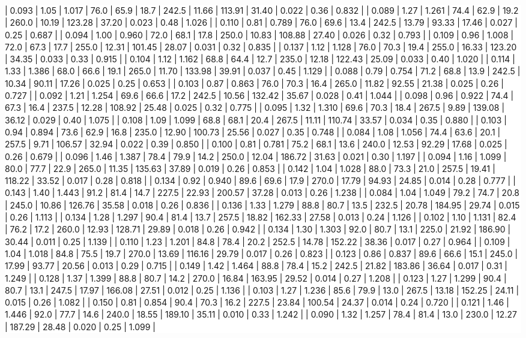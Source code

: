 | 0.093 | 1.05 | 1.017 | 76.0 | 65.9 | 18.7 | 242.5 | 11.66 | 113.91 | 31.40 | 0.022 | 0.36 | 0.832 |
| 0.089 | 1.27 | 1.261 | 74.4 | 62.9 | 19.2 | 260.0 | 10.19 | 123.28 | 37.20 | 0.023 | 0.48 | 1.026 |
| 0.110 | 0.81 | 0.789 | 76.0 | 69.6 | 13.4 | 242.5 | 13.79 | 93.33  | 17.46 | 0.027 | 0.25 | 0.687 |
| 0.094 | 1.00 | 0.960 | 72.0 | 68.1 | 17.8 | 250.0 | 10.83 | 108.88 | 27.40 | 0.026 | 0.32 | 0.793 |
| 0.109 | 0.96 | 1.008 | 72.0 | 67.3 | 17.7 | 255.0 | 12.31 | 101.45 | 28.07 | 0.031 | 0.32 | 0.835 |
| 0.137 | 1.12 | 1.128 | 76.0 | 70.3 | 19.4 | 255.0 | 16.33 | 123.20 | 34.35 | 0.033 | 0.33 | 0.915 |
| 0.104 | 1.12 | 1.162 | 68.8 | 64.4 | 12.7 | 235.0 | 12.18 | 122.43 | 25.09 | 0.033 | 0.40 | 1.020 |
| 0.114 | 1.33 | 1.386 | 68.0 | 66.6 | 19.1 | 265.0 | 11.70 | 133.98 | 39.91 | 0.037 | 0.45 | 1.129 |
| 0.088 | 0.79 | 0.754 | 71.2 | 68.8 | 13.9 | 242.5 | 10.34 | 90.11  | 17.26 | 0.025 | 0.25 | 0.653 |
| 0.103 | 0.87 | 0.863 | 76.0 | 70.3 | 16.4 | 265.0 | 11.82 | 92.55  | 21.38 | 0.025 | 0.26 | 0.727 |
| 0.092 | 1.21 | 1.254 | 69.6 | 66.6 | 17.2 | 242.5 | 10.56 | 132.42 | 35.67 | 0.028 | 0.41 | 1.044 |
| 0.098 | 0.96 | 0.922 | 74.4 | 67.3 | 16.4 | 237.5 | 12.28 | 108.92 | 25.48 | 0.025 | 0.32 | 0.775 |
| 0.095 | 1.32 | 1.310 | 69.6 | 70.3 | 18.4 | 267.5 | 9.89  | 139.08 | 36.12 | 0.029 | 0.40 | 1.075 |
| 0.108 | 1.09 | 1.099 | 68.8 | 68.1 | 20.4 | 267.5 | 11.11 | 110.74 | 33.57 | 0.034 | 0.35 | 0.880 |
| 0.103 | 0.94 | 0.894 | 73.6 | 62.9 | 16.8 | 235.0 | 12.90 | 100.73 | 25.56 | 0.027 | 0.35 | 0.748 |
| 0.084 | 1.08 | 1.056 | 74.4 | 63.6 | 20.1 | 257.5 | 9.71  | 106.57 | 32.94 | 0.022 | 0.39 | 0.850 |
| 0.100 | 0.81 | 0.781 | 75.2 | 68.1 | 13.6 | 240.0 | 12.53 | 92.29  | 17.68 | 0.025 | 0.26 | 0.679 |
| 0.096 | 1.46 | 1.387 | 78.4 | 79.9 | 14.2 | 250.0 | 12.04 | 186.72 | 31.63 | 0.021 | 0.30 | 1.197 |
| 0.094 | 1.16 | 1.099 | 80.0 | 77.7 | 22.9 | 265.0 | 11.35 | 135.63 | 37.89 | 0.019 | 0.26 | 0.853 |
| 0.142 | 1.04 | 1.028 | 88.0 | 73.3 | 21.0 | 257.5 | 19.41 | 118.22 | 33.52 | 0.017 | 0.28 | 0.818 |
| 0.134 | 0.92 | 0.940 | 89.6 | 69.6 | 17.9 | 270.0 | 17.79 | 94.93  | 24.85 | 0.014 | 0.28 | 0.777 |
| 0.143 | 1.40 | 1.443 | 91.2 | 81.4 | 14.7 | 227.5 | 22.93 | 200.57 | 37.28 | 0.013 | 0.26 | 1.238 |
| 0.084 | 1.04 | 1.049 | 79.2 | 74.7 | 20.8 | 245.0 | 10.86 | 126.76 | 35.58 | 0.018 | 0.26 | 0.836 |
| 0.136 | 1.33 | 1.279 | 88.8 | 80.7 | 13.5 | 232.5 | 20.78 | 184.95 | 29.74 | 0.015 | 0.26 | 1.113 |
| 0.134 | 1.28 | 1.297 | 90.4 | 81.4 | 13.7 | 257.5 | 18.82 | 162.33 | 27.58 | 0.013 | 0.24 | 1.126 |
| 0.102 | 1.10 | 1.131 | 82.4 | 76.2 | 17.2 | 260.0 | 12.93 | 128.71 | 29.89 | 0.018 | 0.26 | 0.942 |
| 0.134 | 1.30 | 1.303 | 92.0 | 80.7 | 13.1 | 225.0 | 21.92 | 186.90 | 30.44 | 0.011 | 0.25 | 1.139 |
| 0.110 | 1.23 | 1.201 | 84.8 | 78.4 | 20.2 | 252.5 | 14.78 | 152.22 | 38.36 | 0.017 | 0.27 | 0.964 |
| 0.109 | 1.04 | 1.018 | 84.8 | 75.5 | 19.7 | 270.0 | 13.69 | 116.16 | 29.79 | 0.017 | 0.26 | 0.823 |
| 0.123 | 0.86 | 0.837 | 89.6 | 66.6 | 15.1 | 245.0 | 17.99 | 93.77  | 20.56 | 0.013 | 0.29 | 0.715 |
| 0.149 | 1.42 | 1.464 | 88.8 | 78.4 | 15.2 | 242.5 | 21.82 | 183.86 | 36.64 | 0.017 | 0.31 | 1.249 |
| 0.128 | 1.37 | 1.399 | 88.8 | 80.7 | 14.2 | 270.0 | 16.84 | 163.95 | 29.52 | 0.014 | 0.27 | 1.208 |
| 0.123 | 1.27 | 1.299 | 90.4 | 80.7 | 13.1 | 247.5 | 17.97 | 166.08 | 27.51 | 0.012 | 0.25 | 1.136 |
| 0.103 | 1.27 | 1.236 | 85.6 | 79.9 | 13.0 | 267.5 | 13.18 | 152.25 | 24.11 | 0.015 | 0.26 | 1.082 |
| 0.150 | 0.81 | 0.854 | 90.4 | 70.3 | 16.2 | 227.5 | 23.84 | 100.54 | 24.37 | 0.014 | 0.24 | 0.720 |
| 0.121 | 1.46 | 1.446 | 92.0 | 77.7 | 14.6 | 240.0 | 18.55 | 189.10 | 35.11 | 0.010 | 0.33 | 1.242 |
| 0.090 | 1.32 | 1.257 | 78.4 | 81.4 | 13.0 | 230.0 | 12.27 | 187.29 | 28.48 | 0.020 | 0.25 | 1.099 |